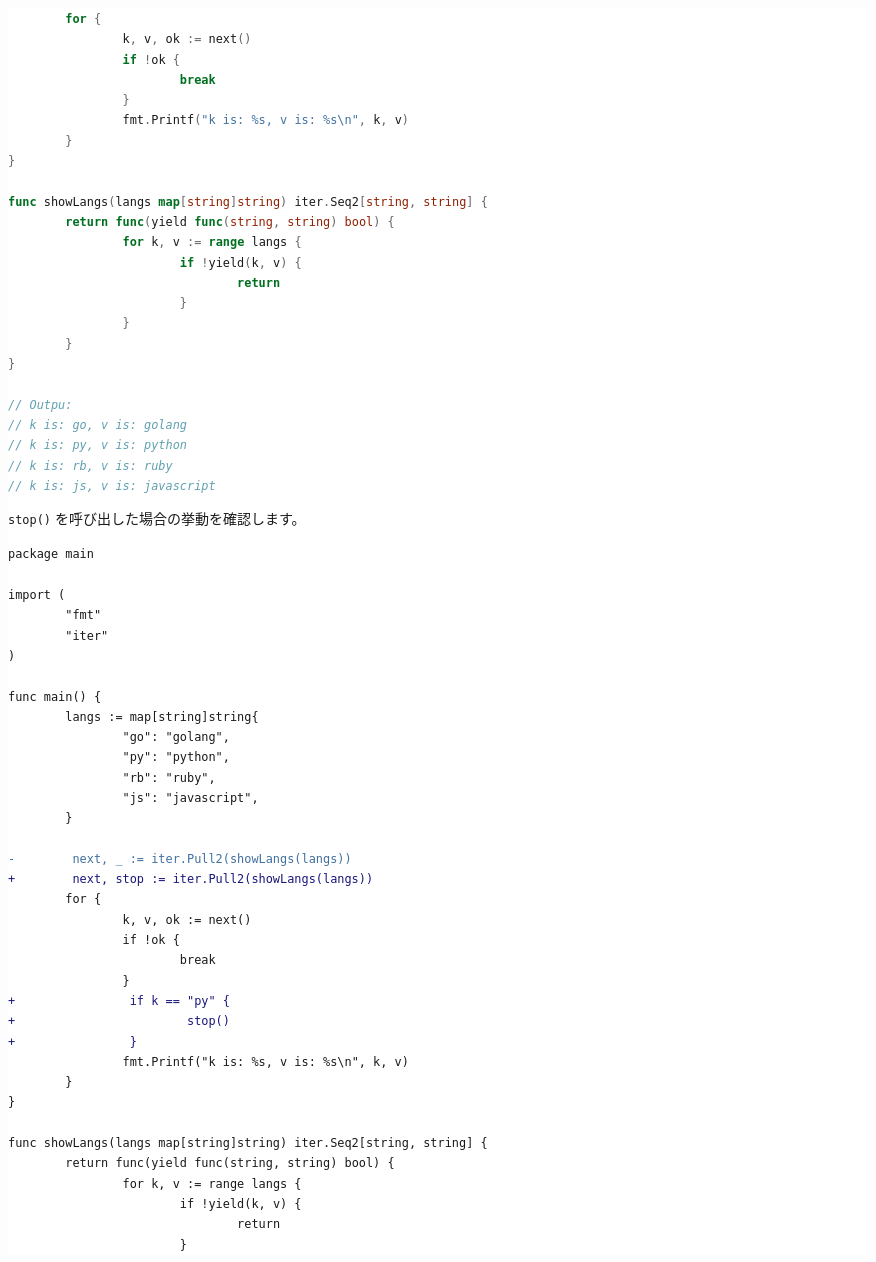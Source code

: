 ```go
        for {
                k, v, ok := next()
                if !ok {
                        break
                }
                fmt.Printf("k is: %s, v is: %s\n", k, v)
        }
}

func showLangs(langs map[string]string) iter.Seq2[string, string] {
        return func(yield func(string, string) bool) {
                for k, v := range langs {
                        if !yield(k, v) {
                                return
                        }
                }
        }
}

// Outpu:
// k is: go, v is: golang
// k is: py, v is: python
// k is: rb, v is: ruby
// k is: js, v is: javascript
```

`stop()` を呼び出した場合の挙動を確認します。

```diff
package main

import (
        "fmt"
        "iter"
)

func main() {
        langs := map[string]string{
                "go": "golang",
                "py": "python",
                "rb": "ruby",
                "js": "javascript",
        }

-        next, _ := iter.Pull2(showLangs(langs))
+        next, stop := iter.Pull2(showLangs(langs))
        for {
                k, v, ok := next()
                if !ok {
                        break
                }
+                if k == "py" {
+                        stop()
+                }
                fmt.Printf("k is: %s, v is: %s\n", k, v)
        }
}

func showLangs(langs map[string]string) iter.Seq2[string, string] {
        return func(yield func(string, string) bool) {
                for k, v := range langs {
                        if !yield(k, v) {
                                return
                        }
```